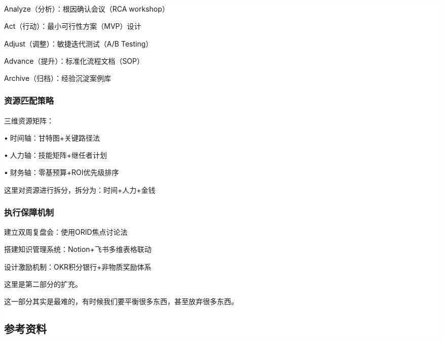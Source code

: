 Analyze（分析）：根因确认会议（RCA workshop）

Act（行动）：最小可行性方案（MVP）设计

Adjust（调整）：敏捷迭代测试（A/B Testing）

Advance（提升）：标准化流程文档（SOP）

Archive（归档）：经验沉淀案例库

### 资源匹配策略

三维资源矩阵：

• 时间轴：甘特图+关键路径法

• 人力轴：技能矩阵+继任者计划

• 财务轴：零基预算+ROI优先级排序

这里对资源进行拆分，拆分为：时间+人力+金钱

### 执行保障机制

建立双周复盘会：使用ORID焦点讨论法

搭建知识管理系统：Notion+飞书多维表格联动

设计激励机制：OKR积分银行+非物质奖励体系

这里是第二部分的扩充。

这一部分其实是最难的，有时候我们要平衡很多东西，甚至放弃很多东西。



## 参考资料


